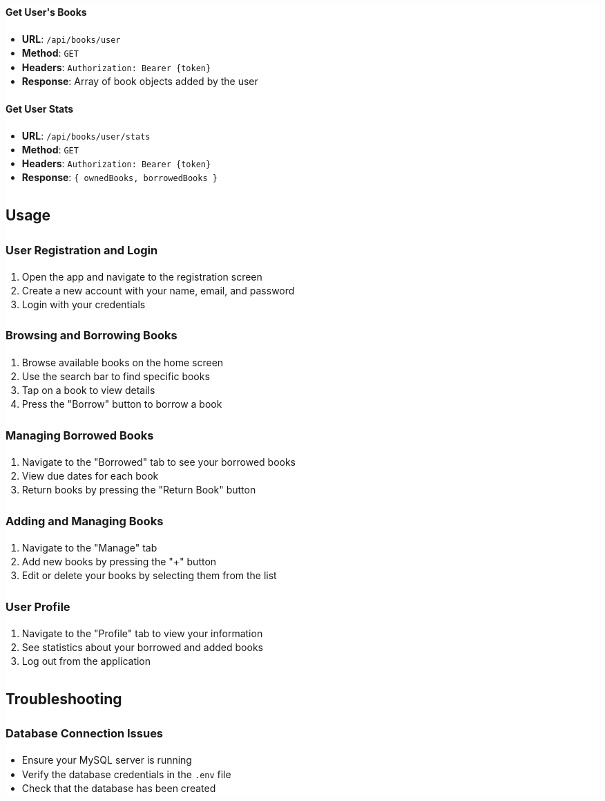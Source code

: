 #### Get User's Books

- **URL**: `/api/books/user`
- **Method**: `GET`
- **Headers**: `Authorization: Bearer {token}`
- **Response**: Array of book objects added by the user

#### Get User Stats

- **URL**: `/api/books/user/stats`
- **Method**: `GET`
- **Headers**: `Authorization: Bearer {token}`
- **Response**: `{ ownedBooks, borrowedBooks }`

## Usage

### User Registration and Login

1. Open the app and navigate to the registration screen
2. Create a new account with your name, email, and password
3. Login with your credentials

### Browsing and Borrowing Books

1. Browse available books on the home screen
2. Use the search bar to find specific books
3. Tap on a book to view details
4. Press the "Borrow" button to borrow a book

### Managing Borrowed Books

1. Navigate to the "Borrowed" tab to see your borrowed books
2. View due dates for each book
3. Return books by pressing the "Return Book" button

### Adding and Managing Books

1. Navigate to the "Manage" tab
2. Add new books by pressing the "+" button
3. Edit or delete your books by selecting them from the list

### User Profile

1. Navigate to the "Profile" tab to view your information
2. See statistics about your borrowed and added books
3. Log out from the application

## Troubleshooting

### Database Connection Issues

- Ensure your MySQL server is running
- Verify the database credentials in the `.env` file
- Check that the database has been created
